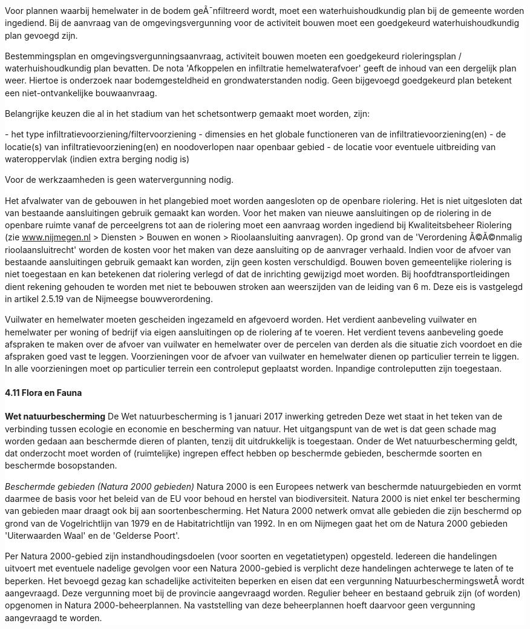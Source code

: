 Voor plannen waarbij hemelwater in de bodem geÃ¯nfiltreerd wordt, moet een waterhuishoudkundig plan bij de gemeente worden ingediend. Bij de aanvraag van de omgevingsvergunning voor de activiteit bouwen moet een goedgekeurd waterhuishoudkundig plan gevoegd zijn.

Bestemmingsplan en omgevingsvergunningsaanvraag, activiteit bouwen moeten een goedgekeurd rioleringsplan / waterhuishoudkundig plan bevatten. De nota 'Afkoppelen en infiltratie hemelwaterafvoer' geeft de inhoud van een dergelijk plan weer. Hiertoe is onderzoek naar bodemgesteldheid en grondwaterstanden nodig. Geen bijgevoegd goedgekeurd plan betekent een niet\-ontvankelijke bouwaanvraag.

Belangrijke keuzen die al in het stadium van het schetsontwerp gemaakt moet worden, zijn:

\- het type infiltratievoorziening/filtervoorziening \- dimensies en het globale functioneren van de infiltratievoorziening(en) \- de locatie(s) van infiltratievoorziening(en) en noodoverlopen naar openbaar gebied \- de locatie voor eventuele uitbreiding van wateroppervlak (indien extra berging nodig is)

Voor de werkzaamheden is geen watervergunning nodig.

Het afvalwater van de gebouwen in het plangebied moet worden aangesloten op de openbare riolering. Het is niet uitgesloten dat van bestaande aansluitingen gebruik gemaakt kan worden. Voor het maken van nieuwe aansluitingen op de riolering in de openbare ruimte vanaf de perceelgrens tot aan de riolering moet een aanvraag worden ingediend bij Kwaliteitsbeheer Riolering (zie www.nijmegen.nl \> Diensten \> Bouwen en wonen \> Rioolaansluiting aanvragen). Op grond van de 'Verordening Ã©Ã©nmalig rioolaansluitrecht' worden de kosten voor het maken van deze aansluiting op de aanvrager verhaald. Indien voor de afvoer van bestaande aansluitingen gebruik gemaakt kan worden, zijn geen kosten verschuldigd. Bouwen boven gemeentelijke riolering is niet toegestaan en kan betekenen dat riolering verlegd of dat de inrichting gewijzigd moet worden. Bij hoofdtransportleidingen dient rekening gehouden te worden met niet te bebouwen stroken aan weerszijden van de leiding van 6 m. Deze eis is vastgelegd in artikel 2\.5\.19 van de Nijmeegse bouwverordening.

Vuilwater en hemelwater moeten gescheiden ingezameld en afgevoerd worden. Het verdient aanbeveling vuilwater en hemelwater per woning of bedrijf via eigen aansluitingen op de riolering af te voeren. Het verdient tevens aanbeveling goede afspraken te maken over de afvoer van vuilwater en hemelwater over de percelen van derden als die situatie zich voordoet en die afspraken goed vast te leggen. Voorzieningen voor de afvoer van vuilwater en hemelwater dienen op particulier terrein te liggen. In alle voorzieningen moet op particulier terrein een controleput geplaatst worden. Inpandige controleputten zijn toegestaan.

#### 4\.11 Flora en Fauna

**Wet natuurbescherming**  De Wet natuurbescherming is 1 januari 2017 inwerking getreden Deze wet staat in het teken van de verbinding tussen ecologie en economie en bescherming van natuur. Het uitgangspunt van de wet is dat geen schade mag worden gedaan aan beschermde dieren of planten, tenzij dit uitdrukkelijk is toegestaan. Onder de Wet natuurbescherming geldt, dat onderzocht moet worden of (ruimtelijke) ingrepen effect hebben op beschermde gebieden, beschermde soorten en beschermde bosopstanden.

*Beschermde gebieden (Natura 2000 gebieden)* Natura 2000 is een Europees netwerk van beschermde natuurgebieden en vormt daarmee de basis voor het beleid van de EU voor behoud en herstel van biodiversiteit. Natura 2000 is niet enkel ter bescherming van gebieden maar draagt ook bij aan soortenbescherming. Het Natura 2000 netwerk omvat alle gebieden die zijn beschermd op grond van de Vogelrichtlijn van 1979 en de Habitatrichtlijn van 1992\. In en om Nijmegen gaat het om de Natura 2000 gebieden 'Uiterwaarden Waal' en de 'Gelderse Poort'.

Per Natura 2000\-gebied zijn instandhoudingsdoelen (voor soorten en vegetatietypen) opgesteld. Iedereen die handelingen uitvoert met eventuele nadelige gevolgen voor een Natura 2000\-gebied is verplicht deze handelingen achterwege te laten of te beperken. Het bevoegd gezag kan schadelijke activiteiten beperken en eisen dat een vergunning NatuurbeschermingswetÂ wordt aangevraagd. Deze vergunning moet bij de provincie aangevraagd worden. Regulier beheer en bestaand gebruik zijn (of worden) opgenomen in Natura 2000\-beheerplannen. Na vaststelling van deze beheerplannen hoeft daarvoor geen vergunning aangevraagd te worden.
